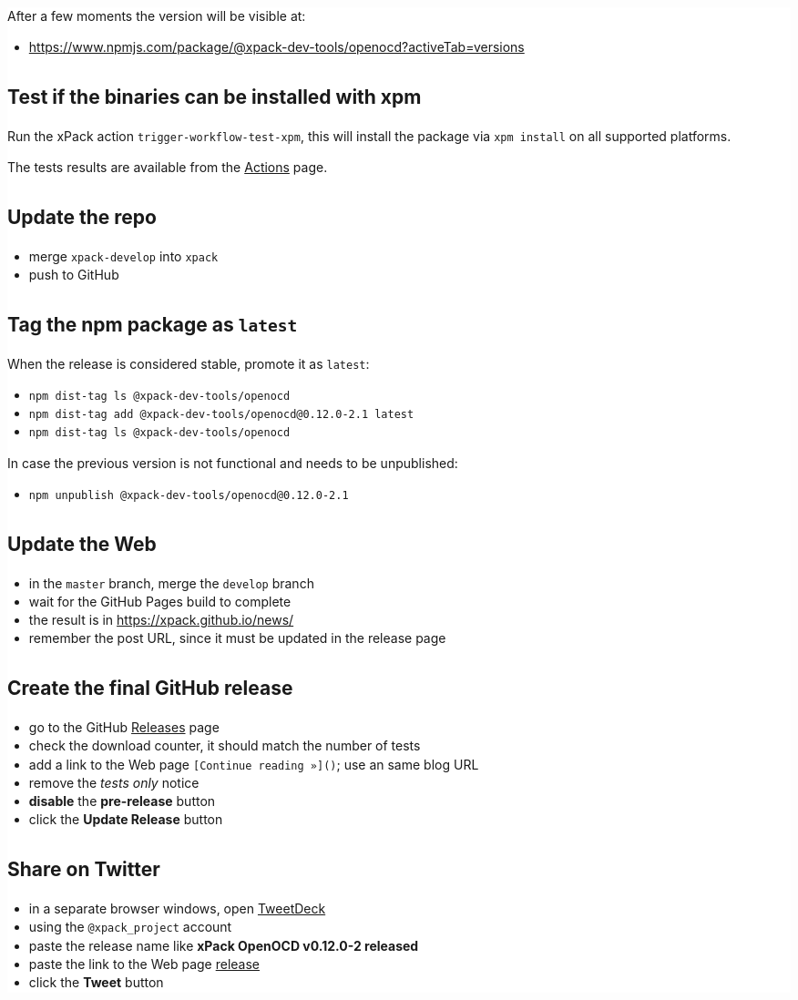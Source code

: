 After a few moments the version will be visible at:

- <https://www.npmjs.com/package/@xpack-dev-tools/openocd?activeTab=versions>

## Test if the binaries can be installed with xpm

Run the xPack action `trigger-workflow-test-xpm`, this
will install the package via `xpm install` on all supported platforms.

The tests results are available from the
[Actions](https://github.com/xpack-dev-tools/openocd-xpack/actions/) page.

## Update the repo

- merge `xpack-develop` into `xpack`
- push to GitHub

## Tag the npm package as `latest`

When the release is considered stable, promote it as `latest`:

- `npm dist-tag ls @xpack-dev-tools/openocd`
- `npm dist-tag add @xpack-dev-tools/openocd@0.12.0-2.1 latest`
- `npm dist-tag ls @xpack-dev-tools/openocd`

In case the previous version is not functional and needs to be unpublished:

- `npm unpublish @xpack-dev-tools/openocd@0.12.0-2.1`

## Update the Web

- in the `master` branch, merge the `develop` branch
- wait for the GitHub Pages build to complete
- the result is in <https://xpack.github.io/news/>
- remember the post URL, since it must be updated in the release page

## Create the final GitHub release

- go to the GitHub [Releases](https://github.com/xpack-dev-tools/openocd-xpack/releases/) page
- check the download counter, it should match the number of tests
- add a link to the Web page `[Continue reading »]()`; use an same blog URL
- remove the _tests only_ notice
- **disable** the **pre-release** button
- click the **Update Release** button

## Share on Twitter

- in a separate browser windows, open [TweetDeck](https://tweetdeck.twitter.com/)
- using the `@xpack_project` account
- paste the release name like **xPack OpenOCD v0.12.0-2 released**
- paste the link to the Web page
  [release](https://xpack.github.io/openocd/releases/)
- click the **Tweet** button

